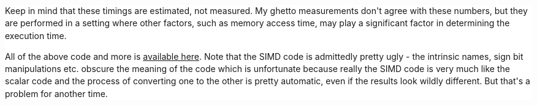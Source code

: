 Keep in mind that these timings are estimated, not measured. My ghetto measurements don't agree with these numbers, but they are performed in a setting where other factors, such as memory access time, may play a significant factor in determining the execution time.

All of the above code and more is [available here](https://gist.github.com/zeux/1935b5f6d1c8c311e68bbd4a13955dfa). Note that the SIMD code is admittedly pretty ugly - the intrinsic names, sign bit manipulations etc. obscure the meaning of the code which is unfortunate because really the SIMD code is very much like the scalar code and the process of converting one to the other is pretty automatic, even if the results look wildly different. But that's a problem for another time.

[^1]: I do have some benchmarking code in the Gist with the sources, but I did not spend any effort to make the results stable.
[^2]: There is a more efficient way to do this in this specific case by just manipulating the sign bit but this was the only branch that I could show the technique on.
